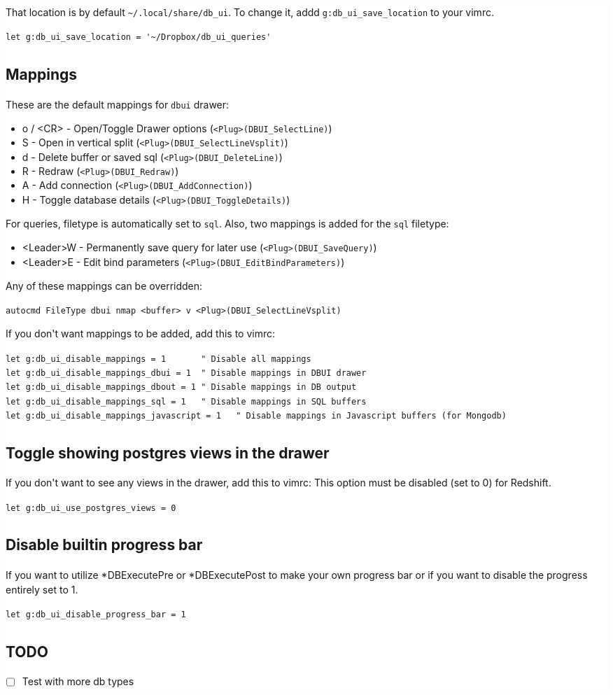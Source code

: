 That location is by default `~/.local/share/db_ui`. To change it, addd `g:db_ui_save_location` to your vimrc.
```vimL
let g:db_ui_save_location = '~/Dropbox/db_ui_queries'
```

## Mappings
These are the default mappings for `dbui` drawer:

* o / \<CR> - Open/Toggle Drawer options (`<Plug>(DBUI_SelectLine)`)
* S - Open in vertical split (`<Plug>(DBUI_SelectLineVsplit)`)
* d - Delete buffer or saved sql (`<Plug>(DBUI_DeleteLine)`)
* R - Redraw (`<Plug>(DBUI_Redraw)`)
* A - Add connection (`<Plug>(DBUI_AddConnection)`)
* H - Toggle database details (`<Plug>(DBUI_ToggleDetails)`)

For queries, filetype is automatically set to `sql`. Also, two mappings is added for the `sql` filetype:

* \<Leader>W - Permanently save query for later use (`<Plug>(DBUI_SaveQuery)`)
* \<Leader>E - Edit bind parameters (`<Plug>(DBUI_EditBindParameters)`)

Any of these mappings can be overridden:
```vimL
autocmd FileType dbui nmap <buffer> v <Plug>(DBUI_SelectLineVsplit)
```

If you don't want mappings to be added, add this to vimrc:
```vimL
let g:db_ui_disable_mappings = 1       " Disable all mappings
let g:db_ui_disable_mappings_dbui = 1  " Disable mappings in DBUI drawer
let g:db_ui_disable_mappings_dbout = 1 " Disable mappings in DB output
let g:db_ui_disable_mappings_sql = 1   " Disable mappings in SQL buffers
let g:db_ui_disable_mappings_javascript = 1   " Disable mappings in Javascript buffers (for Mongodb)
```

## Toggle showing postgres views in the drawer
If you don't want to see any views in the drawer, add this to vimrc:
This option must be disabled (set to 0) for Redshift.

```vimL
let g:db_ui_use_postgres_views = 0
```

## Disable builtin progress bar
If you want to utilize *DBExecutePre or *DBExecutePost to make your own progress bar
or if you want to disable the progress entirely set to 1.

```vimL
let g:db_ui_disable_progress_bar = 1
```

## TODO

* [ ] Test with more db types
